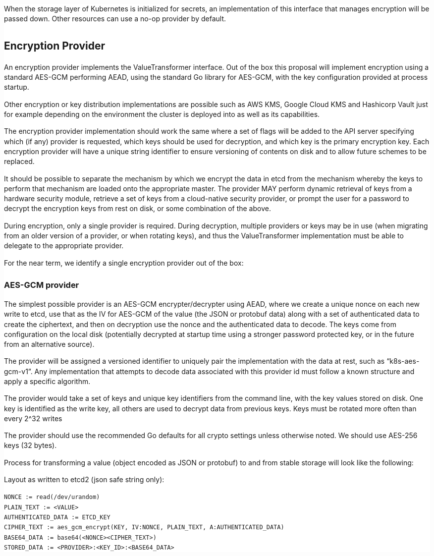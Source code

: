 When the storage layer of Kubernetes is initialized for secrets, an implementation of this interface that manages encryption will be passed down.  Other resources can use a no-op provider by default.

## Encryption Provider
An encryption provider implements the ValueTransformer interface. Out of the box this proposal will implement encryption using a standard AES-GCM performing AEAD, using the standard Go library for AES-GCM, with the key configuration provided at process startup.

Other encryption or key distribution implementations are possible such as AWS KMS, Google Cloud KMS and Hashicorp Vault just for example depending on the environment the cluster is deployed into as well as its capabilities. 

The encryption provider implementation should work the same where a set of flags will be added to the API server specifying which (if any) provider is requested, which keys should be used for decryption, and which key is the primary encryption key. Each encryption provider will have a unique string identifier to ensure versioning of contents on disk and to allow future schemes to be replaced.

It should be possible to separate the mechanism by which we encrypt the data in etcd from the mechanism whereby the keys to perform that mechanism are loaded onto the appropriate master.  The provider MAY perform dynamic retrieval of keys from a hardware security module, retrieve a set of keys from a cloud-native security provider, or prompt the user for a password to decrypt the encryption keys from rest on disk, or some combination of the above.

During encryption, only a single provider is required.  During decryption, multiple providers or keys may be in use (when migrating from an older version of a provider, or when rotating keys), and thus the ValueTransformer implementation must be able to delegate to the appropriate provider.

For the near term, we identify a single encryption provider out of the box:

### AES-GCM provider
The simplest possible provider is an AES-GCM encrypter/decrypter using AEAD, where we create a unique nonce on each new write to etcd, use that as the IV for AES-GCM of the value (the JSON or protobuf data) along with a set of authenticated data to create the ciphertext, and then on decryption use the nonce and the authenticated data to decode.  The keys come from configuration on the local disk (potentially decrypted at startup time using a stronger password protected key, or in the future from an alternative source).

The provider will be assigned a versioned identifier to uniquely pair the implementation with the data at rest, such as “k8s-aes-gcm-v1”.  Any implementation that attempts to decode data associated with this provider id must follow a known structure and apply a specific algorithm.

The provider would take a set of keys and unique key identifiers from the command line, with the key values stored on disk.  One key is identified as the write key, all others are used to decrypt data from previous keys.  Keys must be rotated more often than every 2^32 writes

The provider should use the recommended Go defaults for all crypto settings unless otherwise noted.  We should use AES-256 keys (32 bytes).

Process for transforming a value (object encoded as JSON or protobuf) to and from stable storage will look like the following:

Layout as written to etcd2 (json safe string only):
``` 
NONCE := read(/dev/urandom)
PLAIN_TEXT := <VALUE>
AUTHENTICATED_DATA := ETCD_KEY
CIPHER_TEXT := aes_gcm_encrypt(KEY, IV:NONCE, PLAIN_TEXT, A:AUTHENTICATED_DATA)
BASE64_DATA := base64(<NONCE><CIPHER_TEXT>)
STORED_DATA := <PROVIDER>:<KEY_ID>:<BASE64_DATA>
```
